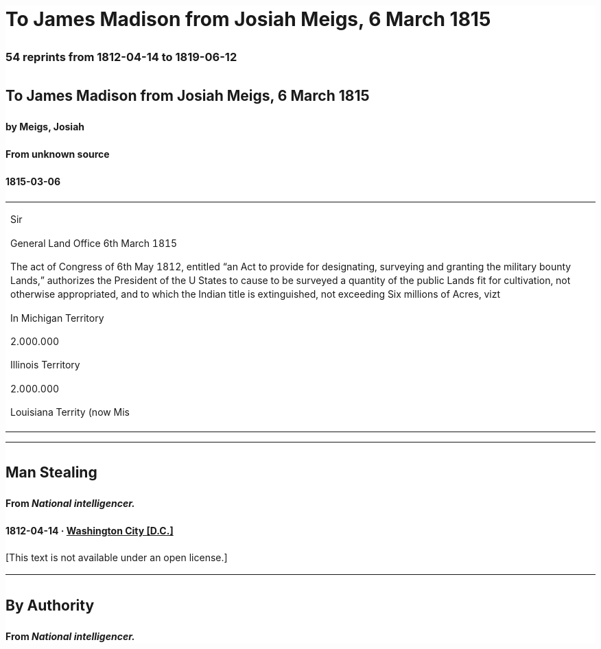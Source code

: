 
# To James Madison from Josiah Meigs, 6 March 1815

### 54 reprints from 1812-04-14 to 1819-06-12

## To James Madison from Josiah Meigs, 6 March 1815

#### by Meigs, Josiah

#### From unknown source

#### 1815-03-06

<table style="width: 100%;"><tr><td style="width: 50%">

Sir  
  
General Land Office 6th March 1815  
  
The act of Congress of 6th May 1812, entitled “an Act to provide for designating, surveying and granting the military bounty Lands,” authorizes the President of the U States to cause to be surveyed a quantity of the public Lands fit for cultivation, not otherwise appropriated, and to which the Indian title is extinguished, not exceeding Six millions of Acres, vizt  
  
  
In Michigan Territory  
  
2.000.000  
  
  
Illinois Territory  
  
2.000.000  
  
  
Louisiana Territy (now Mis
</td></tr></table>

---

## Man Stealing

#### From _National intelligencer._

#### 1812-04-14 &middot; [Washington City [D.C.]](http://dbpedia.org/resource/Washington%2C_D.C.)

[This text is not available under an open license.]

---

## By Authority

#### From _National intelligencer._
